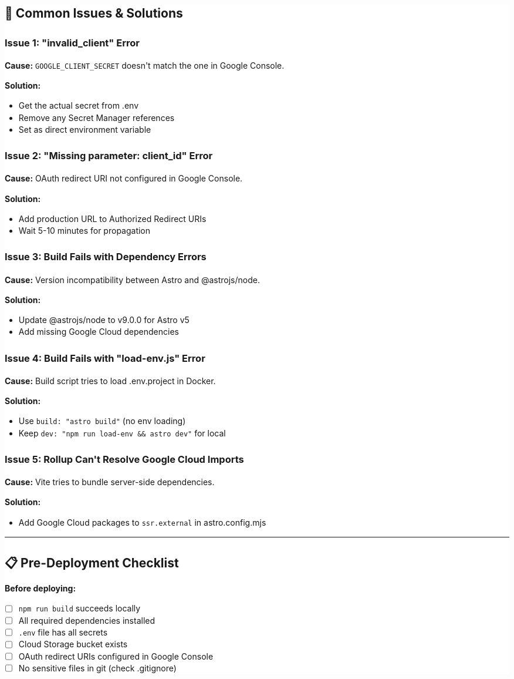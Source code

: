 
## 🚨 Common Issues & Solutions

### Issue 1: "invalid_client" Error

**Cause:** `GOOGLE_CLIENT_SECRET` doesn't match the one in Google Console.

**Solution:**
- Get the actual secret from .env
- Remove any Secret Manager references
- Set as direct environment variable

### Issue 2: "Missing parameter: client_id" Error

**Cause:** OAuth redirect URI not configured in Google Console.

**Solution:**
- Add production URL to Authorized Redirect URIs
- Wait 5-10 minutes for propagation

### Issue 3: Build Fails with Dependency Errors

**Cause:** Version incompatibility between Astro and @astrojs/node.

**Solution:**
- Update @astrojs/node to v9.0.0 for Astro v5
- Add missing Google Cloud dependencies

### Issue 4: Build Fails with "load-env.js" Error

**Cause:** Build script tries to load .env.project in Docker.

**Solution:**
- Use `build: "astro build"` (no env loading)
- Keep `dev: "npm run load-env && astro dev"` for local

### Issue 5: Rollup Can't Resolve Google Cloud Imports

**Cause:** Vite tries to bundle server-side dependencies.

**Solution:**
- Add Google Cloud packages to `ssr.external` in astro.config.mjs

---

## 📋 Pre-Deployment Checklist

**Before deploying:**

- [ ] `npm run build` succeeds locally
- [ ] All required dependencies installed
- [ ] `.env` file has all secrets
- [ ] Cloud Storage bucket exists
- [ ] OAuth redirect URIs configured in Google Console
- [ ] No sensitive files in git (check .gitignore)
